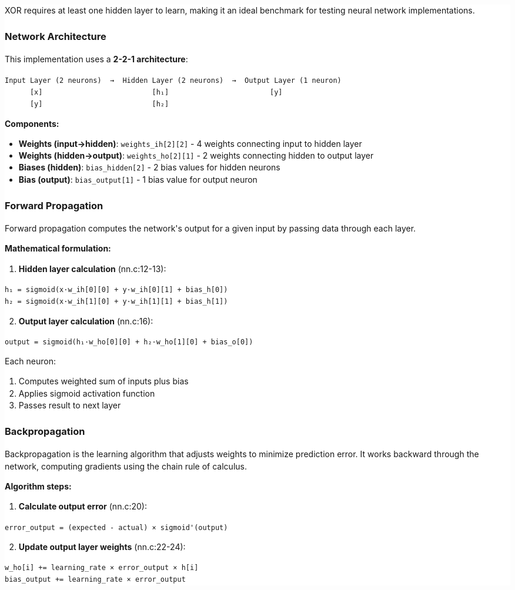 XOR requires at least one hidden layer to learn, making it an ideal benchmark for testing neural network implementations.

### Network Architecture

This implementation uses a **2-2-1 architecture**:

```
Input Layer (2 neurons)  →  Hidden Layer (2 neurons)  →  Output Layer (1 neuron)
      [x]                          [h₁]                        [y]
      [y]                          [h₂]
```

**Components:**
- **Weights (input→hidden)**: `weights_ih[2][2]` - 4 weights connecting input to hidden layer
- **Weights (hidden→output)**: `weights_ho[2][1]` - 2 weights connecting hidden to output layer
- **Biases (hidden)**: `bias_hidden[2]` - 2 bias values for hidden neurons
- **Bias (output)**: `bias_output[1]` - 1 bias value for output neuron

### Forward Propagation

Forward propagation computes the network's output for a given input by passing data through each layer.

**Mathematical formulation:**

1. **Hidden layer calculation** (nn.c:12-13):
```
h₁ = sigmoid(x·w_ih[0][0] + y·w_ih[0][1] + bias_h[0])
h₂ = sigmoid(x·w_ih[1][0] + y·w_ih[1][1] + bias_h[1])
```

2. **Output layer calculation** (nn.c:16):
```
output = sigmoid(h₁·w_ho[0][0] + h₂·w_ho[1][0] + bias_o[0])
```

Each neuron:
1. Computes weighted sum of inputs plus bias
2. Applies sigmoid activation function
3. Passes result to next layer

### Backpropagation

Backpropagation is the learning algorithm that adjusts weights to minimize prediction error. It works backward through the network, computing gradients using the chain rule of calculus.

**Algorithm steps:**

1. **Calculate output error** (nn.c:20):
```
error_output = (expected - actual) × sigmoid'(output)
```

2. **Update output layer weights** (nn.c:22-24):
```
w_ho[i] += learning_rate × error_output × h[i]
bias_output += learning_rate × error_output
```

